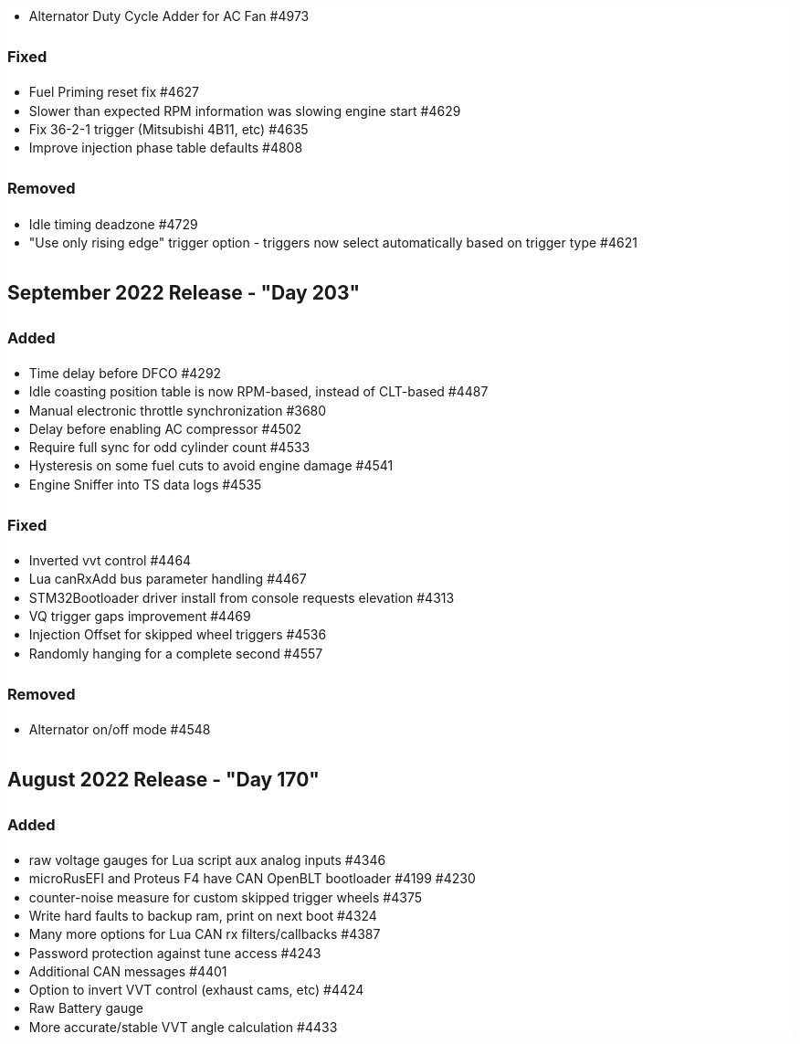  - Alternator Duty Cycle Adder for AC Fan #4973

### Fixed
 - Fuel Priming reset fix #4627
 - Slower than expected RPM information was slowing engine start #4629
 - Fix 36-2-1 trigger (Mitsubishi 4B11, etc) #4635
 - Improve injection phase table defaults #4808

### Removed
 - Idle timing deadzone #4729
 - "Use only rising edge" trigger option - triggers now select automatically based on trigger type #4621

## September 2022 Release - "Day 203"

### Added
 - Time delay before DFCO #4292
 - Idle coasting position table is now RPM-based, instead of CLT-based #4487
 - Manual electronic throttle synchronization #3680
 - Delay before enabling AC compressor #4502
 - Require full sync for odd cylinder count #4533
 - Hysteresis on some fuel cuts to avoid engine damage #4541
 - Engine Sniffer into TS data logs #4535

### Fixed
 - Inverted vvt control #4464
 - Lua canRxAdd bus parameter handling #4467
 - STM32Bootloader driver install from console requests elevation #4313
 - VQ trigger gaps improvement #4469
 - Injection Offset for skipped wheel triggers #4536
 - Randomly hanging for a complete second #4557

### Removed
 - Alternator on/off mode #4548

## August 2022 Release - "Day 170"

### Added
 - raw voltage gauges for Lua script aux analog inputs #4346
 - microRusEFI and Proteus F4 have CAN OpenBLT bootloader #4199 #4230
 - counter-noise measure for custom skipped trigger wheels #4375
 - Write hard faults to backup ram, print on next boot #4324
 - Many more options for Lua CAN rx filters/callbacks #4387
 - Password protection against tune access #4243
 - Additional CAN messages #4401
 - Option to invert VVT control (exhaust cams, etc) #4424
 - Raw Battery gauge
 - More accurate/stable VVT angle calculation #4433
